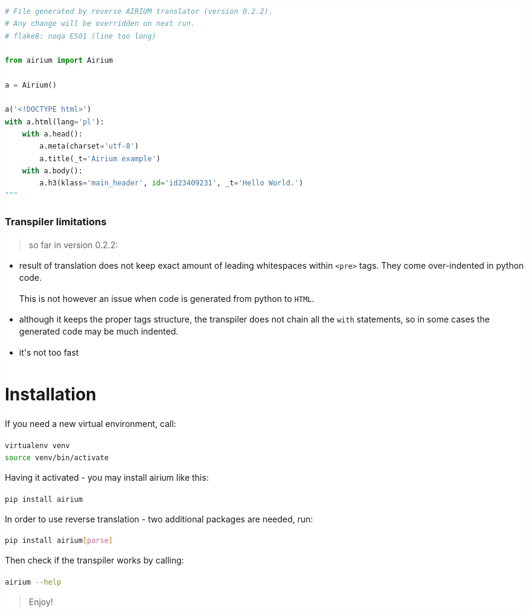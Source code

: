 ```python
# File generated by reverse AIRIUM translator (version 0.2.2).
# Any change will be overridden on next run.
# flake8: noqa E501 (line too long)

from airium import Airium

a = Airium()

a('<!DOCTYPE html>')
with a.html(lang='pl'):
    with a.head():
        a.meta(charset='utf-8')
        a.title(_t='Airium example')
    with a.body():
        a.h3(klass='main_header', id='id23409231', _t='Hello World.')
"""
```

### <a name="transpiler_limitations">Transpiler limitations</a>

> so far in version 0.2.2:

- result of translation does not keep exact amount of leading whitespaces 
  within `<pre>` tags. They come over-indented in python code.
  

  This is not however an issue when code is generated from python to `HTML`.

- although it keeps the proper tags structure, the transpiler does not
  chain all the `with` statements, so in some cases the generated
  code may be much indented.

- it's not too fast

# <a name="installation">Installation</a>

If you need a new virtual environment, call:

```bash
virtualenv venv
source venv/bin/activate
```
Having it activated - you may install airium like this:

```bash
pip install airium
```

In order to use reverse translation - two additional packages are needed, run:

```bash
pip install airium[parse]
```

Then check if the transpiler works by calling:
```bash
airium --help
```

> Enjoy!
